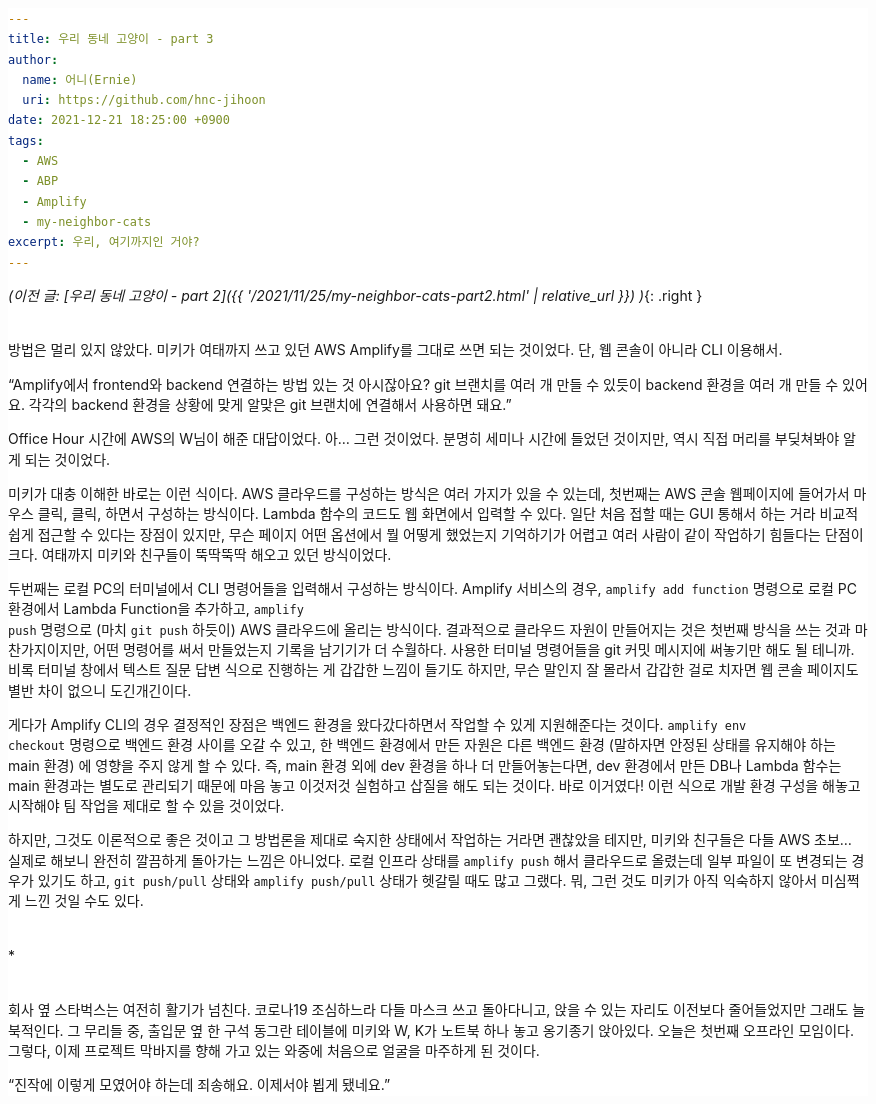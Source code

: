 ```yaml
---
title: 우리 동네 고양이 - part 3
author:
  name: 어니(Ernie)
  uri: https://github.com/hnc-jihoon
date: 2021-12-21 18:25:00 +0900
tags:
  - AWS
  - ABP
  - Amplify
  - my-neighbor-cats
excerpt: 우리, 여기까지인 거야?
---
```

*(이전 글: [우리 동네 고양이 <span class='block'>- part 2</span>]({{ '/2021/11/25/my-neighbor-cats-part2.html' | relative_url }}) )*{: .right }

\
방법은 멀리 있지 않았다. 미키가 여태까지 쓰고 있던 AWS Amplify를 그대로 쓰면 되는 것이었다. 단, 웹 콘솔이 아니라 CLI 이용해서.

“Amplify에서 frontend와 backend 연결하는 방법 있는 것 아시잖아요? git 브랜치를 여러 개 만들 수 있듯이 backend 환경을 여러 개 만들 수 있어요. 각각의 backend 환경을 상황에 맞게 알맞은 git 브랜치에 연결해서 사용하면 돼요.”

Office Hour 시간에 AWS의 W님이 해준 대답이었다. 아… 그런 것이었다. 분명히 세미나 시간에 들었던 것이지만, 역시 직접 머리를 부딪쳐봐야 알게 되는 것이었다.

미키가 대충 이해한 바로는 이런 식이다. AWS 클라우드를 구성하는 방식은 여러 가지가 있을 수 있는데, 첫번째는 AWS 콘솔 웹페이지에 들어가서 마우스 클릭, 클릭, 하면서 구성하는 방식이다. Lambda 함수의 코드도 웹 화면에서 입력할 수 있다. 일단 처음 접할 때는 GUI 통해서 하는 거라 비교적 쉽게 접근할 수 있다는 장점이 있지만, 무슨 페이지 어떤 옵션에서 뭘 어떻게 했었는지 기억하기가 어렵고 여러 사람이 같이 작업하기 힘들다는 단점이 크다. 여태까지 미키와 친구들이 뚝딱뚝딱 해오고 있던 방식이었다.

두번째는 로컬 PC의 터미널에서 CLI 명령어들을 입력해서 구성하는 방식이다. Amplify 서비스의 경우, <code>amplify add function</code> 명령으로 로컬 PC 환경에서 Lambda Function을 추가하고, <code>amplify push</code> 명령으로 (마치 <code>git push</code> 하듯이) AWS 클라우드에 올리는 방식이다. 결과적으로 클라우드 자원이 만들어지는 것은 첫번째 방식을 쓰는 것과 마찬가지이지만, 어떤 명령어를 써서 만들었는지 기록을 남기기가 더 수월하다. 사용한 터미널 명령어들을 git 커밋 메시지에 써놓기만 해도 될 테니까. 비록 터미널 창에서 텍스트 질문 답변 식으로 진행하는 게 갑갑한 느낌이 들기도 하지만, 무슨 말인지 잘 몰라서 갑갑한 걸로 치자면 웹 콘솔 페이지도 별반 차이 없으니 도긴개긴이다.

게다가 Amplify CLI의 경우 결정적인 장점은 백엔드 환경을 왔다갔다하면서 작업할 수 있게 지원해준다는 것이다. <code>amplify env checkout</code> 명령으로 백엔드 환경 사이를 오갈 수 있고, 한 백엔드 환경에서 만든 자원은 다른 백엔드 환경 (말하자면 안정된 상태를 유지해야 하는 main 환경) 에 영향을 주지 않게 할 수 있다. 즉, main 환경 외에 dev 환경을 하나 더 만들어놓는다면, dev 환경에서 만든 DB나 Lambda 함수는 main 환경과는 별도로 관리되기 때문에 마음 놓고 이것저것 실험하고 삽질을 해도 되는 것이다. 바로 이거였다! 이런 식으로 개발 환경 구성을 해놓고 시작해야 팀 작업을 제대로 할 수 있을 것이었다.

하지만, 그것도 이론적으로 좋은 것이고 그 방법론을 제대로 숙지한 상태에서 작업하는 거라면 괜찮았을 테지만, 미키와 친구들은 다들 AWS 초보… 실제로 해보니 완전히 깔끔하게 돌아가는 느낌은 아니었다. 로컬 인프라 상태를 <code>amplify push</code> 해서 클라우드로 올렸는데 일부 파일이 또 변경되는 경우가 있기도 하고, <code>git push/pull</code> 상태와 <code>amplify push/pull</code> 상태가 헷갈릴 때도 많고 그랬다. 뭐, 그런 것도 미키가 아직 익숙하지 않아서 미심쩍게 느낀 것일 수도 있다.

\
*

\
회사 옆 스타벅스는 여전히 활기가 넘친다. 코로나19 조심하느라 다들 마스크 쓰고 돌아다니고, 앉을 수 있는 자리도 이전보다 줄어들었지만 그래도 늘 북적인다. 그 무리들 중, 출입문 옆 한 구석 동그란 테이블에 미키와 W, K가 노트북 하나 놓고 옹기종기 앉아있다. 오늘은 첫번째 오프라인 모임이다. 그렇다, 이제 프로젝트 막바지를 향해 가고 있는 와중에 처음으로 얼굴을 마주하게 된 것이다.

“진작에 이렇게 모였어야 하는데 죄송해요. 이제서야 뵙게 됐네요.”
